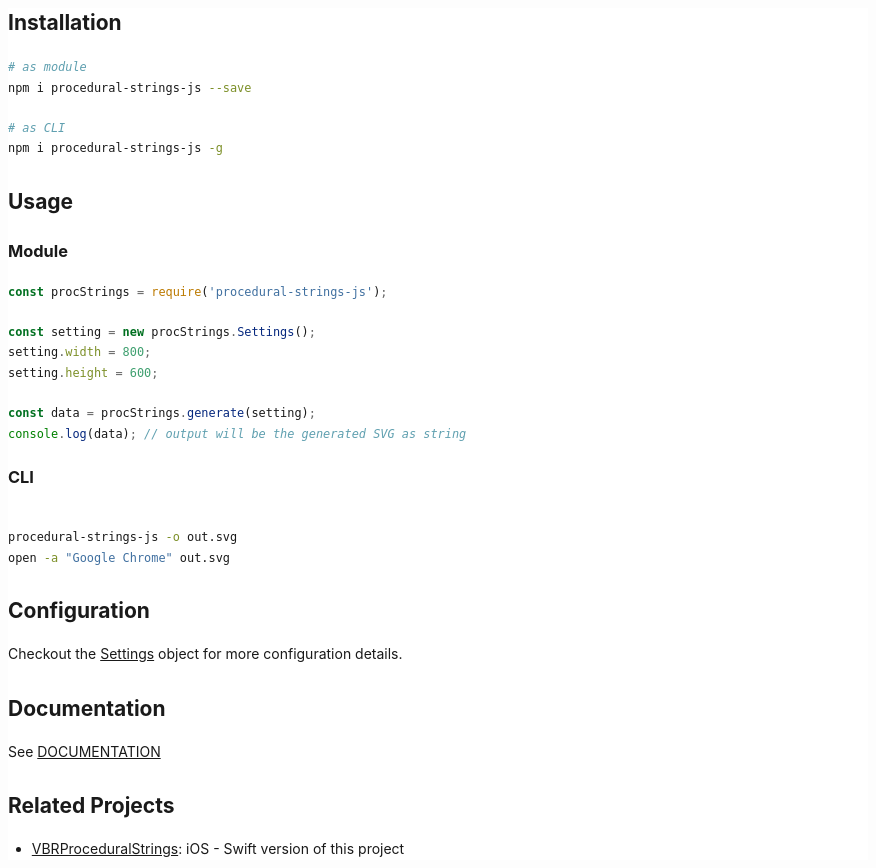 
## Installation

``` sh
# as module
npm i procedural-strings-js --save

# as CLI
npm i procedural-strings-js -g

```


## Usage

### Module
``` js
const procStrings = require('procedural-strings-js');

const setting = new procStrings.Settings();
setting.width = 800;
setting.height = 600;

const data = procStrings.generate(setting);
console.log(data); // output will be the generated SVG as string

```


### CLI
``` sh

procedural-strings-js -o out.svg
open -a "Google Chrome" out.svg

```


## Configuration

Checkout the [Settings](https://github.com/v-braun/procedural-strings-js/blob/e384da408bfe6ba02bbe3f460c3d3174bac6420a/lib/procedural-strings.js#L11) object for more configuration details.

## Documentation

See [DOCUMENTATION](https://github.com/v-braun/procedural-strings-js/blob/master/DOCUMENTATION.md)

## Related Projects
- [VBRProceduralStrings](https://github.com/v-braun/VBRProceduralStrings): iOS - Swift version of this project

